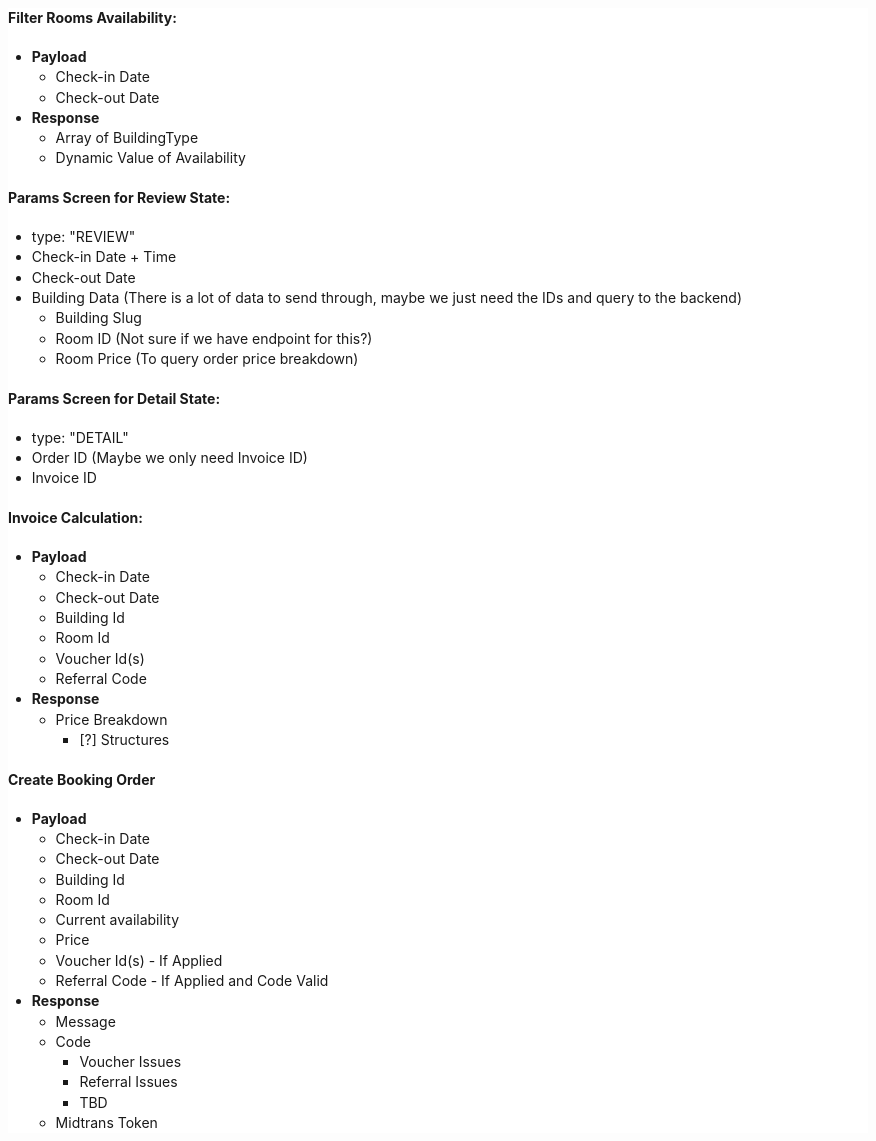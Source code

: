 #### Filter Rooms Availability:
- **Payload**
	- Check-in Date
	- Check-out Date
- **Response**
	- Array of BuildingType
	- Dynamic Value of Availability

#### Params Screen for Review State:
- type: "REVIEW"
- Check-in Date + Time
- Check-out Date
- Building Data (There is a lot of data to send through, maybe we just need the IDs and query to the backend)
  - Building Slug
  - Room ID (Not sure if we have endpoint for this?)
  - Room Price (To query order price breakdown)

#### Params Screen for Detail State:
- type: "DETAIL"
- Order ID (Maybe we only need Invoice ID)
- Invoice ID

#### Invoice Calculation:
- **Payload**
	- Check-in Date
	- Check-out Date
	- Building Id
	- Room Id
	- Voucher Id(s)
	- Referral Code
- **Response**
	- Price Breakdown
		- [?] Structures

#### Create Booking Order
- **Payload**
	- Check-in Date
	- Check-out Date
	- Building Id
	- Room Id
	- Current availability
	- Price
	- Voucher Id(s) - If Applied
	- Referral Code - If Applied and Code Valid
- **Response**
	- Message
	- Code
		- Voucher Issues
		- Referral Issues
		- TBD
	- Midtrans Token
